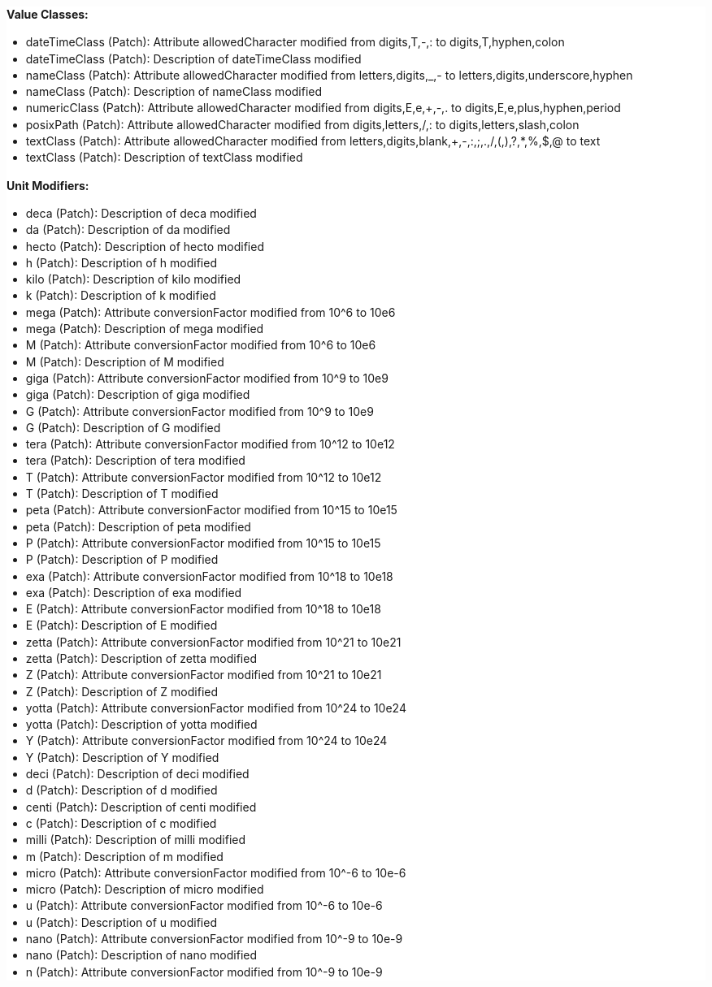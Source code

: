 **Value Classes:**

 -	dateTimeClass (Patch): Attribute allowedCharacter modified from digits,T,-,: to digits,T,hyphen,colon
 -	dateTimeClass (Patch): Description of dateTimeClass modified
 -	nameClass (Patch): Attribute allowedCharacter modified from letters,digits,_,- to letters,digits,underscore,hyphen
 -	nameClass (Patch): Description of nameClass modified
 -	numericClass (Patch): Attribute allowedCharacter modified from digits,E,e,+,-,. to digits,E,e,plus,hyphen,period
 -	posixPath (Patch): Attribute allowedCharacter modified from digits,letters,/,: to digits,letters,slash,colon
 -	textClass (Patch): Attribute allowedCharacter modified from letters,digits,blank,+,-,:,;,.,/,(,),?,*,%,$,@ to text
 -	textClass (Patch): Description of textClass modified

**Unit Modifiers:**
 -	deca (Patch): Description of deca modified
 -	da (Patch): Description of da modified
 -	hecto (Patch): Description of hecto modified
 -	h (Patch): Description of h modified
 -	kilo (Patch): Description of kilo modified
 -	k (Patch): Description of k modified
 -	mega (Patch): Attribute conversionFactor modified from 10^6 to 10e6
 -	mega (Patch): Description of mega modified
 -	M (Patch): Attribute conversionFactor modified from 10^6 to 10e6
 -	M (Patch): Description of M modified
 -	giga (Patch): Attribute conversionFactor modified from 10^9 to 10e9
 -	giga (Patch): Description of giga modified
 -	G (Patch): Attribute conversionFactor modified from 10^9 to 10e9
 -	G (Patch): Description of G modified
 -	tera (Patch): Attribute conversionFactor modified from 10^12 to 10e12
 -	tera (Patch): Description of tera modified
 -	T (Patch): Attribute conversionFactor modified from 10^12 to 10e12
 -	T (Patch): Description of T modified
 -	peta (Patch): Attribute conversionFactor modified from 10^15 to 10e15
 -	peta (Patch): Description of peta modified
 -	P (Patch): Attribute conversionFactor modified from 10^15 to 10e15
 -	P (Patch): Description of P modified
 -	exa (Patch): Attribute conversionFactor modified from 10^18 to 10e18
 -	exa (Patch): Description of exa modified
 -	E (Patch): Attribute conversionFactor modified from 10^18 to 10e18
 -	E (Patch): Description of E modified
 -	zetta (Patch): Attribute conversionFactor modified from 10^21 to 10e21
 -	zetta (Patch): Description of zetta modified
 -	Z (Patch): Attribute conversionFactor modified from 10^21 to 10e21
 -	Z (Patch): Description of Z modified
 -	yotta (Patch): Attribute conversionFactor modified from 10^24 to 10e24
 -	yotta (Patch): Description of yotta modified
 -	Y (Patch): Attribute conversionFactor modified from 10^24 to 10e24
 -	Y (Patch): Description of Y modified
 -	deci (Patch): Description of deci modified
 -	d (Patch): Description of d modified
 -	centi (Patch): Description of centi modified
 -	c (Patch): Description of c modified
 -	milli (Patch): Description of milli modified
 -	m (Patch): Description of m modified
 -	micro (Patch): Attribute conversionFactor modified from 10^-6 to 10e-6
 -	micro (Patch): Description of micro modified
 -	u (Patch): Attribute conversionFactor modified from 10^-6 to 10e-6
 -	u (Patch): Description of u modified
 -	nano (Patch): Attribute conversionFactor modified from 10^-9 to 10e-9
 -	nano (Patch): Description of nano modified
 -	n (Patch): Attribute conversionFactor modified from 10^-9 to 10e-9